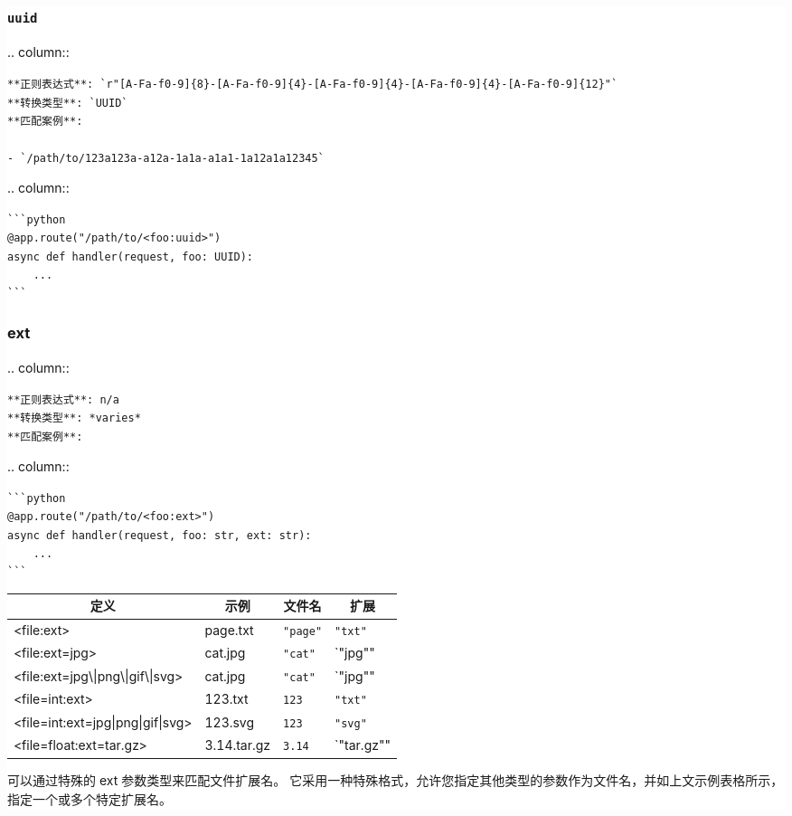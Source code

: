 ### `uuid`

.. column::

```
**正则表达式**: `r"[A-Fa-f0-9]{8}-[A-Fa-f0-9]{4}-[A-Fa-f0-9]{4}-[A-Fa-f0-9]{4}-[A-Fa-f0-9]{12}"`  
**转换类型**: `UUID`  
**匹配案例**:  

- `/path/to/123a123a-a12a-1a1a-a1a1-1a12a1a12345`
```

.. column::

````
```python
@app.route("/path/to/<foo:uuid>")
async def handler(request, foo: UUID):
    ...
```
````

### ext

.. column::

```
**正则表达式**: n/a
**转换类型**: *varies*
**匹配案例**:
```

.. column::

````
```python
@app.route("/path/to/<foo:ext>")
async def handler(request, foo: str, ext: str):
    ...
```
````

| 定义                                                                                   | 示例                                                          | 文件名      | 扩展                          |
| ------------------------------------------------------------------------------------ | ----------------------------------------------------------- | -------- | --------------------------- |
| \<file:ext>                                | page.txt                                    | `"page"` | `"txt"`                     |
| \<file:ext=jpg>                            | cat.jpg                                     | `"cat"`  | \`"jpg""                    |
| \<file:ext=jpg\\\|png\\\|gif\\\|svg> | cat.jpg                                     | `"cat"`  | \`"jpg""                    |
| <file=int:ext>                              | 123.txt                                     | `123`    | `"txt"`                     |
| <file=int:ext=jpg\\|png\\|gif\\|svg>     | 123.svg                                     | `123`    | `"svg"`                     |
| <file=float:ext=tar.gz>     | 3.14.tar.gz | `3.14`   | \`"tar.gz"" |

可以通过特殊的 ext 参数类型来匹配文件扩展名。 它采用一种特殊格式，允许您指定其他类型的参数作为文件名，并如上文示例表格所示，指定一个或多个特定扩展名。
